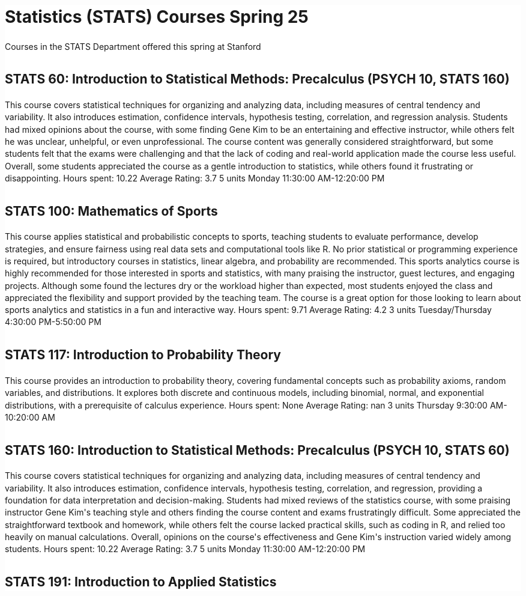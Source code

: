 # Statistics (STATS) Courses Spring 25 
Courses in the STATS Department offered this spring at Stanford
 ## STATS 60: Introduction to Statistical Methods: Precalculus (PSYCH 10, STATS 160)
This course covers statistical techniques for organizing and analyzing data, including measures of central tendency and variability. It also introduces estimation, confidence intervals, hypothesis testing, correlation, and regression analysis.
Students had mixed opinions about the course, with some finding Gene Kim to be an entertaining and effective instructor, while others felt he was unclear, unhelpful, or even unprofessional. The course content was generally considered straightforward, but some students felt that the exams were challenging and that the lack of coding and real-world application made the course less useful. Overall, some students appreciated the course as a gentle introduction to statistics, while others found it frustrating or disappointing.
Hours spent: 10.22
Average Rating: 3.7
5 units
Monday 11:30:00 AM-12:20:00 PM
## STATS 100: Mathematics of Sports
This course applies statistical and probabilistic concepts to sports, teaching students to evaluate performance, develop strategies, and ensure fairness using real data sets and computational tools like R. No prior statistical or programming experience is required, but introductory courses in statistics, linear algebra, and probability are recommended.
This sports analytics course is highly recommended for those interested in sports and statistics, with many praising the instructor, guest lectures, and engaging projects. Although some found the lectures dry or the workload higher than expected, most students enjoyed the class and appreciated the flexibility and support provided by the teaching team. The course is a great option for those looking to learn about sports analytics and statistics in a fun and interactive way.
Hours spent: 9.71
Average Rating: 4.2
3 units
Tuesday/Thursday 4:30:00 PM-5:50:00 PM
## STATS 117: Introduction to Probability Theory
This course provides an introduction to probability theory, covering fundamental concepts such as probability axioms, random variables, and distributions. It explores both discrete and continuous models, including binomial, normal, and exponential distributions, with a prerequisite of calculus experience.
Hours spent: None
Average Rating: nan
3 units
Thursday 9:30:00 AM-10:20:00 AM
## STATS 160: Introduction to Statistical Methods: Precalculus (PSYCH 10, STATS 60)
This course covers statistical techniques for organizing and analyzing data, including measures of central tendency and variability. It also introduces estimation, confidence intervals, hypothesis testing, correlation, and regression, providing a foundation for data interpretation and decision-making.
Students had mixed reviews of the statistics course, with some praising instructor Gene Kim's teaching style and others finding the course content and exams frustratingly difficult. Some appreciated the straightforward textbook and homework, while others felt the course lacked practical skills, such as coding in R, and relied too heavily on manual calculations. Overall, opinions on the course's effectiveness and Gene Kim's instruction varied widely among students.
Hours spent: 10.22
Average Rating: 3.7
5 units
Monday 11:30:00 AM-12:20:00 PM
## STATS 191: Introduction to Applied Statistics